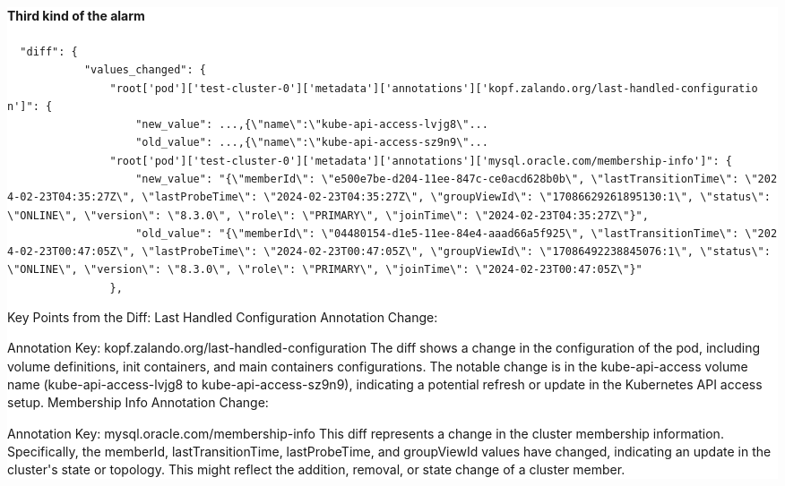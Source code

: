 #### Third kind of the alarm
```
  "diff": {
            "values_changed": {
                "root['pod']['test-cluster-0']['metadata']['annotations']['kopf.zalando.org/last-handled-configuration']": {
                    "new_value": ...,{\"name\":\"kube-api-access-lvjg8\"...
                    "old_value": ...,{\"name\":\"kube-api-access-sz9n9\"...
                "root['pod']['test-cluster-0']['metadata']['annotations']['mysql.oracle.com/membership-info']": {
                    "new_value": "{\"memberId\": \"e500e7be-d204-11ee-847c-ce0acd628b0b\", \"lastTransitionTime\": \"2024-02-23T04:35:27Z\", \"lastProbeTime\": \"2024-02-23T04:35:27Z\", \"groupViewId\": \"17086629261895130:1\", \"status\": \"ONLINE\", \"version\": \"8.3.0\", \"role\": \"PRIMARY\", \"joinTime\": \"2024-02-23T04:35:27Z\"}",
                    "old_value": "{\"memberId\": \"04480154-d1e5-11ee-84e4-aaad66a5f925\", \"lastTransitionTime\": \"2024-02-23T00:47:05Z\", \"lastProbeTime\": \"2024-02-23T00:47:05Z\", \"groupViewId\": \"17086492238845076:1\", \"status\": \"ONLINE\", \"version\": \"8.3.0\", \"role\": \"PRIMARY\", \"joinTime\": \"2024-02-23T00:47:05Z\"}"
                },
```
Key Points from the Diff:
Last Handled Configuration Annotation Change:

Annotation Key: kopf.zalando.org/last-handled-configuration
The diff shows a change in the configuration of the pod, including volume definitions, init containers, and main containers configurations. The notable change is in the kube-api-access volume name (kube-api-access-lvjg8 to kube-api-access-sz9n9), indicating a potential refresh or update in the Kubernetes API access setup.
Membership Info Annotation Change:

Annotation Key: mysql.oracle.com/membership-info
This diff represents a change in the cluster membership information. Specifically, the memberId, lastTransitionTime, lastProbeTime, and groupViewId values have changed, indicating an update in the cluster's state or topology. This might reflect the addition, removal, or state change of a cluster member.